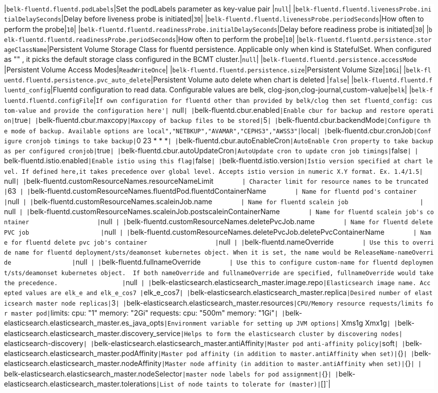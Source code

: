 |`belk-fluentd.fluentd.podLabels`|Set the podLabels parameter as key-value pair |`null`|
|`belk-fluentd.fluentd.livenessProbe.initialDelaySeconds`|Delay before liveness probe is initiated|`30`|
|`belk-fluentd.fluentd.livenessProbe.periodSeconds`|How often to perform the probe|`10`|
|`belk-fluentd.fluentd.readinessProbe.initialDelaySeconds`|Delay before readiness probe is initiated|`30`|
|`belk-fluentd.fluentd.readinessProbe.periodSeconds`|How often to perform the probe|`10`|
|`belk-fluentd.fluentd.persistence.storageClassName`|Persistent Volume Storage Class for fluentd persistence. Applicable only when kind is StatefulSet. When configured as "" , it picks the default storage class configured in the BCMT cluster.|`null`|
|`belk-fluentd.fluentd.persistence.accessMode`|Persistent Volume Access Modes|`ReadWriteOnce`|
|`belk-fluentd.fluentd.persistence.size`|Persistent Volume Size|`10Gi`|
|`belk-fluentd.fluentd.persistence.pvc_auto_delete`|Persistent Volume auto delete when chart is deleted |`false`|
|`belk-fluentd.fluentd.fluentd_config`|Fluentd configuration to read data. Configurable values are belk, clog-json,clog-journal,custom-value|`belk`|
|`belk-fluentd.fluentd.configFile`|`If own configuration for fluentd other than provided by belk/clog then set fluentd_config: custom-value and provide the configuration here'| `null`|
|`belk-fluentd.cbur.enabled`|Enable cbur for backup and restore operation|`true`|
|`belk-fluentd.cbur.maxcopy`|Maxcopy of backup files to be stored|`5`|
|`belk-fluentd.cbur.backendMode`|Configure the mode of backup. Available options are local","NETBKUP","AVAMAR","CEPHS3","AWSS3"|`local`|
|`belk-fluentd.cbur.cronJob`|Configure cronjob timings to take backup|`0 23 * * *`|
|`belk-fluentd.cbur.autoEnableCron`|AutoEnable Cron property to take backup as per configured cronjob|`true`|
|`belk-fluentd.cbur.autoUpdateCron`|AutoUpdate cron to update cron job timings|`false`|
|`belk-fluentd.istio.enabled`|Enable istio using this flag|`false`|
|`belk-fluentd.istio.version`|Istio version specified at chart level. If defined here,it takes precedence over global level. Accepts istio version in numeric X.Y format. Ex. 1.4/1.5|`null`|
|`belk-fluentd.customResourceNames.resourceNameLimit`         | Character limit for resource names to be truncated                    | `63` |
|`belk-fluentd.customResourceNames.fluentdPod.fluentdContainerName`         | Name for fluentd pod's container                    | `null` |
|`belk-fluentd.customResourceNames.scaleinJob.name`         | Name for fluentd scalein job                    | `null` |
|`belk-fluentd.customResourceNames.scaleinJob.postscaleinContainerName`         | Name for fluentd scalein job's container                   | `null` |
|`belk-fluentd.customResourceNames.deletePvcJob.name`         | Name for fluentd delete PVC job                    | `null` |
|`belk-fluentd.customResourceNames.deletePvcJob.deletePvcContainerName`         | Name for fluentd delete pvc job's container                   | `null` |
|`belk-fluentd.nameOverride`         | Use this to override name for fluentd deployment/sts/deamonset kubernetes object. When it is set, the name would be ReleaseName-nameOverride                 | `null` |
|`belk-fluentd.fullnameOverride`         | Use this to configure custom-name for fluentd deployment/sts/deamonset kubernetes object.  If both nameOverride and fullnameOverride are specified, fullnameOverride would take the precedence.                  | `null` |
|`belk-elasticsearch.elasticsearch_master.image.repo`|Elasticsearch image name. Accepted values are elk_e and elk_e_cos7 |`elk_e_cos7`|
|`belk-elasticsearch.elasticsearch_master.replica`|Desired number of elasticsearch master node replicas|`3`|
|`belk-elasticsearch.elasticsearch_master.resources`|CPU/Memory resource requests/limits for master pod|`limits:       cpu: "1"      memory: "2Gi"     requests:       cpu: "500m"       memory: "1Gi"`|
|`belk-elasticsearch.elasticsearch_master.es_java_opts`|Environment variable for setting up JVM options|` Xms1g  Xmx1g`|
|`belk-elasticsearch.elasticsearch_master.discovery_service`|Helps to form the elasticsearch cluster by discovering nodes|`elasticsearch-discovery`|
|`belk-elasticsearch.elasticsearch_master.antiAffinity`|Master pod anti-affinity policy|`soft`|
|`belk-elasticsearch.elasticsearch_master.podAffinity`|Master pod affinity (in addition to master.antiAffinity when set)|`{}`|
|`belk-elasticsearch.elasticsearch_master.nodeAffinity`|Master node affinity (in addition to master.antiAffinity when set)|`{}`|
|`belk-elasticsearch.elasticsearch_master.nodeSelector`|master node labels for pod assignment|`{}`|
|`belk-elasticsearch.elasticsearch_master.tolerations`|List of node taints to tolerate for (master)|`[]`|